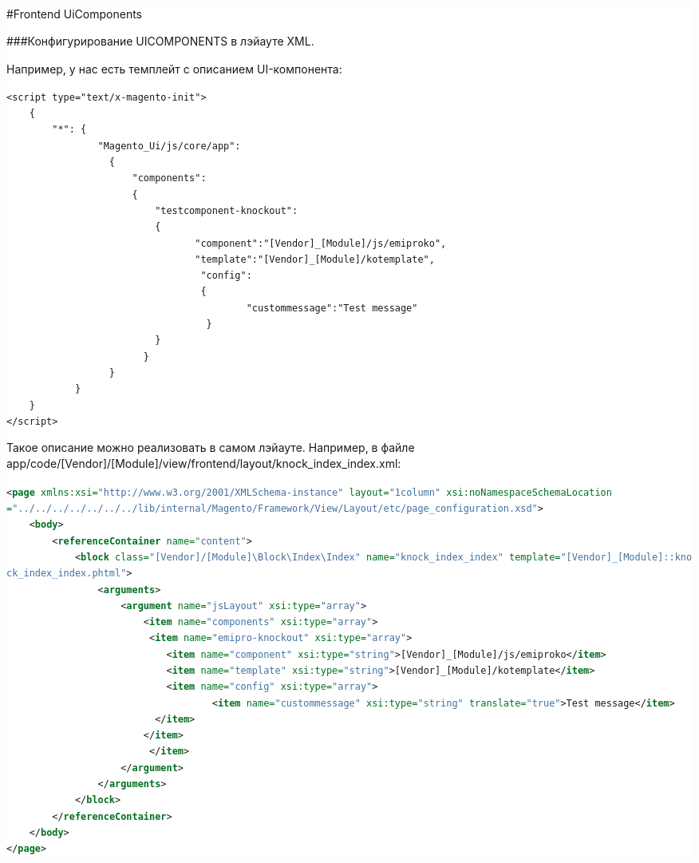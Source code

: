 #Frontend UiComponents

###Конфигурирование UICOMPONENTS в лэйауте XML.

Например, у нас есть темплейт с описанием UI-компонента:
```
<script type="text/x-magento-init">
    {
        "*": {
                "Magento_Ui/js/core/app":
                  {
                      "components":
                      {
                          "testcomponent-knockout":
                          {
                                 "component":"[Vendor]_[Module]/js/emiproko",
                                 "template":"[Vendor]_[Module]/kotemplate",
                                  "config":
                                  {
                                          "custommessage":"Test message"
                                   }
                          }
                        }
                  }
            }
    }
</script>
```

Такое описание можно реализовать в самом лэйауте. Например, в файле app/code/[Vendor]/[Module]/view/frontend/layout/knock_index_index.xml:
```xml
<page xmlns:xsi="http://www.w3.org/2001/XMLSchema-instance" layout="1column" xsi:noNamespaceSchemaLocation="../../../../../../../lib/internal/Magento/Framework/View/Layout/etc/page_configuration.xsd">
    <body>
        <referenceContainer name="content">
            <block class="[Vendor]/[Module]\Block\Index\Index" name="knock_index_index" template="[Vendor]_[Module]::knock_index_index.phtml">
                <arguments>
                    <argument name="jsLayout" xsi:type="array">
                        <item name="components" xsi:type="array">
                         <item name="emipro-knockout" xsi:type="array">
                            <item name="component" xsi:type="string">[Vendor]_[Module]/js/emiproko</item>
                            <item name="template" xsi:type="string">[Vendor]_[Module]/kotemplate</item>
                            <item name="config" xsi:type="array">
                                    <item name="custommessage" xsi:type="string" translate="true">Test message</item>
                          </item>
                        </item>
                         </item>
                    </argument>
                </arguments>
            </block>
        </referenceContainer>
    </body>
</page>
```
